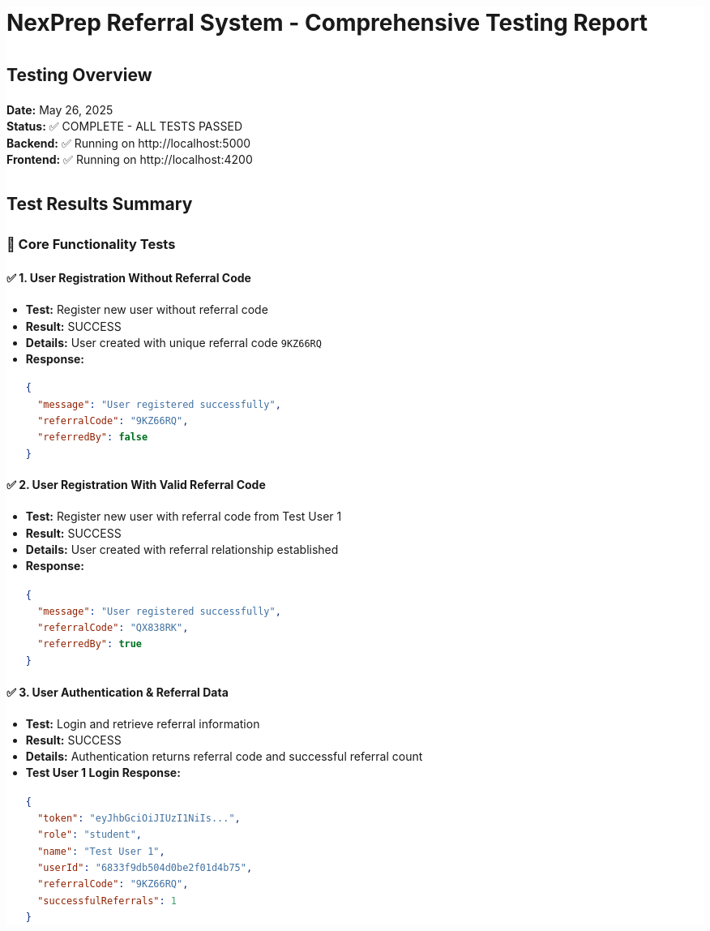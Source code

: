 # NexPrep Referral System - Comprehensive Testing Report

## Testing Overview
**Date:** May 26, 2025  
**Status:** ✅ COMPLETE - ALL TESTS PASSED  
**Backend:** ✅ Running on http://localhost:5000  
**Frontend:** ✅ Running on http://localhost:4200  

## Test Results Summary

### 🎯 Core Functionality Tests

#### ✅ 1. User Registration Without Referral Code
- **Test:** Register new user without referral code
- **Result:** SUCCESS
- **Details:** User created with unique referral code `9KZ66RQ`
- **Response:** 
  ```json
  {
    "message": "User registered successfully",
    "referralCode": "9KZ66RQ", 
    "referredBy": false
  }
  ```

#### ✅ 2. User Registration With Valid Referral Code
- **Test:** Register new user with referral code from Test User 1
- **Result:** SUCCESS
- **Details:** User created with referral relationship established
- **Response:**
  ```json
  {
    "message": "User registered successfully", 
    "referralCode": "QX838RK",
    "referredBy": true
  }
  ```

#### ✅ 3. User Authentication & Referral Data
- **Test:** Login and retrieve referral information
- **Result:** SUCCESS
- **Details:** Authentication returns referral code and successful referral count
- **Test User 1 Login Response:**
  ```json
  {
    "token": "eyJhbGciOiJIUzI1NiIs...",
    "role": "student",
    "name": "Test User 1", 
    "userId": "6833f9db504d0be2f01d4b75",
    "referralCode": "9KZ66RQ",
    "successfulReferrals": 1
  }
  ```
